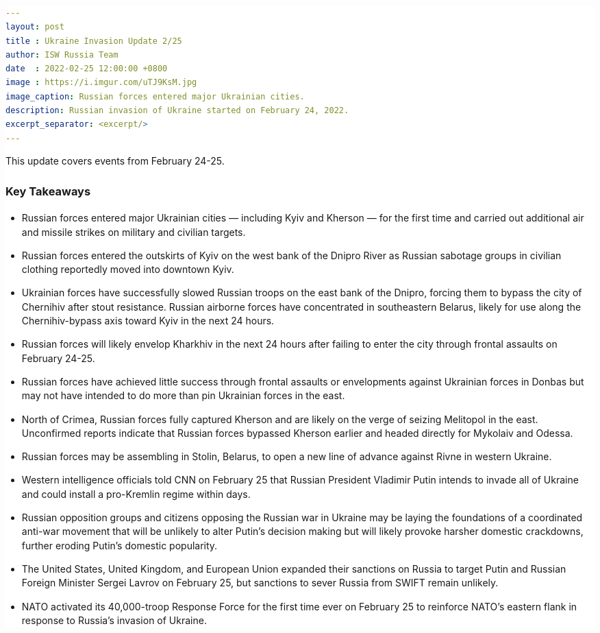 ```yaml
---
layout: post
title : Ukraine Invasion Update 2/25
author: ISW Russia Team
date  : 2022-02-25 12:00:00 +0800
image : https://i.imgur.com/uTJ9KsM.jpg
image_caption: Russian forces entered major Ukrainian cities.
description: Russian invasion of Ukraine started on February 24, 2022.
excerpt_separator: <excerpt/>
---
```


This update covers events from February 24-25.

<excerpt/>

### Key Takeaways

- Russian forces entered major Ukrainian cities — including Kyiv and Kherson — for the first time and carried out additional air and missile strikes on military and civilian targets.

- Russian forces entered the outskirts of Kyiv on the west bank of the Dnipro River as Russian sabotage groups in civilian clothing reportedly moved into downtown Kyiv.

- Ukrainian forces have successfully slowed Russian troops on the east bank of the Dnipro, forcing them to bypass the city of Chernihiv after stout resistance. Russian airborne forces have concentrated in southeastern Belarus, likely for use along the Chernihiv-bypass axis toward Kyiv in the next 24 hours.

- Russian forces will likely envelop Kharkhiv in the next 24 hours after failing to enter the city through frontal assaults on February 24-25.

- Russian forces have achieved little success through frontal assaults or envelopments against Ukrainian forces in Donbas but may not have intended to do more than pin Ukrainian forces in the east.

- North of Crimea, Russian forces fully captured Kherson and are likely on the verge of seizing Melitopol in the east. Unconfirmed reports indicate that Russian forces bypassed Kherson earlier and headed directly for Mykolaiv and Odessa.

- Russian forces may be assembling in Stolin, Belarus, to open a new line of advance against Rivne in western Ukraine.

- Western intelligence officials told CNN on February 25 that Russian President Vladimir Putin intends to invade all of Ukraine and could install a pro-Kremlin regime within days.

- Russian opposition groups and citizens opposing the Russian war in Ukraine may be laying the foundations of a coordinated anti-war movement that will be unlikely to alter Putin’s decision making but will likely provoke harsher domestic crackdowns, further eroding Putin’s domestic popularity.

- The United States, United Kingdom, and European Union expanded their sanctions on Russia to target Putin and Russian Foreign Minister Sergei Lavrov on February 25, but sanctions to sever Russia from SWIFT remain unlikely.

- NATO activated its 40,000-troop Response Force for the first time ever on February 25 to reinforce NATO’s eastern flank in response to Russia’s invasion of Ukraine.
